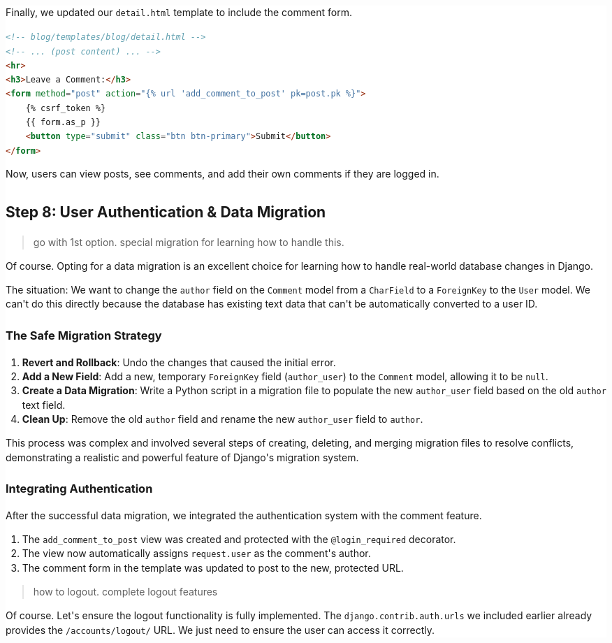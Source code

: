 
Finally, we updated our `detail.html` template to include the comment form.

```html
<!-- blog/templates/blog/detail.html -->
<!-- ... (post content) ... -->
<hr>
<h3>Leave a Comment:</h3>
<form method="post" action="{% url 'add_comment_to_post' pk=post.pk %}">
    {% csrf_token %}
    {{ form.as_p }}
    <button type="submit" class="btn btn-primary">Submit</button>
</form>
```

Now, users can view posts, see comments, and add their own comments if they are logged in.

## Step 8: User Authentication & Data Migration

> go with 1st option. special migration for learning how to handle this.

Of course. Opting for a data migration is an excellent choice for learning how to handle real-world database changes in Django.

The situation: We want to change the `author` field on the `Comment` model from a `CharField` to a `ForeignKey` to the `User` model. We can't do this directly because the database has existing text data that can't be automatically converted to a user ID.

### The Safe Migration Strategy

1.  **Revert and Rollback**: Undo the changes that caused the initial error.
2.  **Add a New Field**: Add a new, temporary `ForeignKey` field (`author_user`) to the `Comment` model, allowing it to be `null`.
3.  **Create a Data Migration**: Write a Python script in a migration file to populate the new `author_user` field based on the old `author` text field.
4.  **Clean Up**: Remove the old `author` field and rename the new `author_user` field to `author`.

This process was complex and involved several steps of creating, deleting, and merging migration files to resolve conflicts, demonstrating a realistic and powerful feature of Django's migration system.

### Integrating Authentication

After the successful data migration, we integrated the authentication system with the comment feature.

1.  The `add_comment_to_post` view was created and protected with the `@login_required` decorator.
2.  The view now automatically assigns `request.user` as the comment's author.
3.  The comment form in the template was updated to post to the new, protected URL.

> how to logout. complete logout features

Of course. Let's ensure the logout functionality is fully implemented. The `django.contrib.auth.urls` we included earlier already provides the `/accounts/logout/` URL. We just need to ensure the user can access it correctly.

